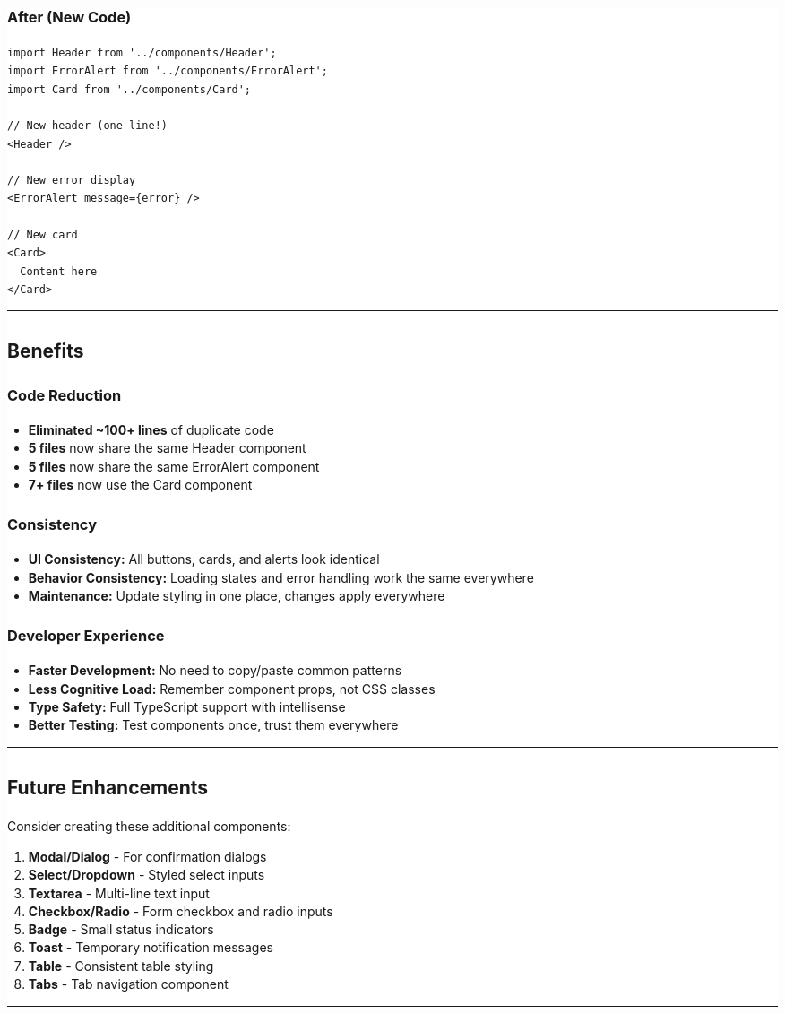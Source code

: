 ### After (New Code)

```tsx
import Header from '../components/Header';
import ErrorAlert from '../components/ErrorAlert';
import Card from '../components/Card';

// New header (one line!)
<Header />

// New error display
<ErrorAlert message={error} />

// New card
<Card>
  Content here
</Card>
```

---

## Benefits

### Code Reduction

- **Eliminated ~100+ lines** of duplicate code
- **5 files** now share the same Header component
- **5 files** now share the same ErrorAlert component
- **7+ files** now use the Card component

### Consistency

- **UI Consistency:** All buttons, cards, and alerts look identical
- **Behavior Consistency:** Loading states and error handling work the same everywhere
- **Maintenance:** Update styling in one place, changes apply everywhere

### Developer Experience

- **Faster Development:** No need to copy/paste common patterns
- **Less Cognitive Load:** Remember component props, not CSS classes
- **Type Safety:** Full TypeScript support with intellisense
- **Better Testing:** Test components once, trust them everywhere

---

## Future Enhancements

Consider creating these additional components:

1. **Modal/Dialog** - For confirmation dialogs
2. **Select/Dropdown** - Styled select inputs
3. **Textarea** - Multi-line text input
4. **Checkbox/Radio** - Form checkbox and radio inputs
5. **Badge** - Small status indicators
6. **Toast** - Temporary notification messages
7. **Table** - Consistent table styling
8. **Tabs** - Tab navigation component

---
